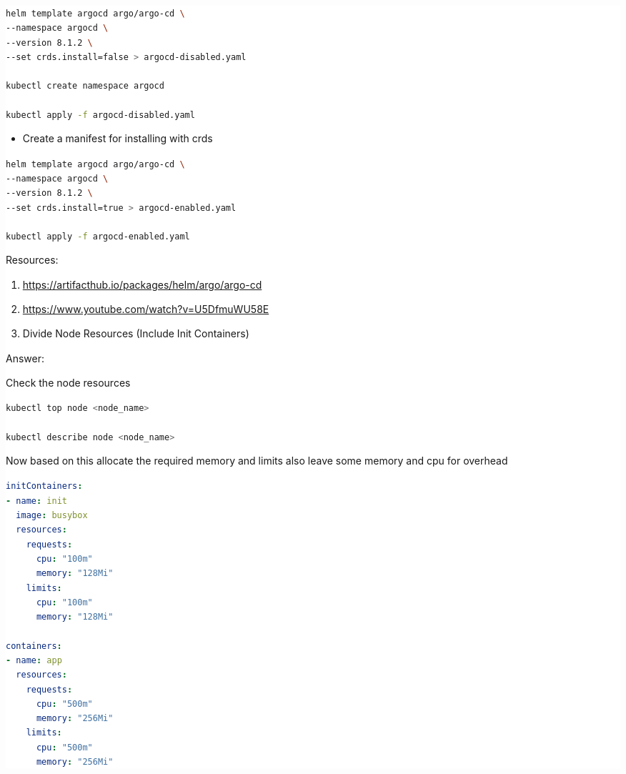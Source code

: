 ```bash
helm template argocd argo/argo-cd \
--namespace argocd \
--version 8.1.2 \
--set crds.install=false > argocd-disabled.yaml

kubectl create namespace argocd

kubectl apply -f argocd-disabled.yaml
```

- Create a manifest for installing with crds

```bash
helm template argocd argo/argo-cd \
--namespace argocd \
--version 8.1.2 \
--set crds.install=true > argocd-enabled.yaml

kubectl apply -f argocd-enabled.yaml
```

Resources:

1. https://artifacthub.io/packages/helm/argo/argo-cd
2. https://www.youtube.com/watch?v=U5DfmuWU58E

9. Divide Node Resources (Include Init Containers)

Answer:

Check the node resources 

```bash
kubectl top node <node_name>

kubectl describe node <node_name>

```

Now based on this allocate the required memory and limits also leave some memory and cpu for overhead

```yaml
initContainers:
- name: init
  image: busybox
  resources:
    requests:
      cpu: "100m"
      memory: "128Mi"
    limits:
      cpu: "100m"
      memory: "128Mi"

containers:
- name: app
  resources:
    requests:
      cpu: "500m"
      memory: "256Mi"
    limits:
      cpu: "500m"
      memory: "256Mi"
```
